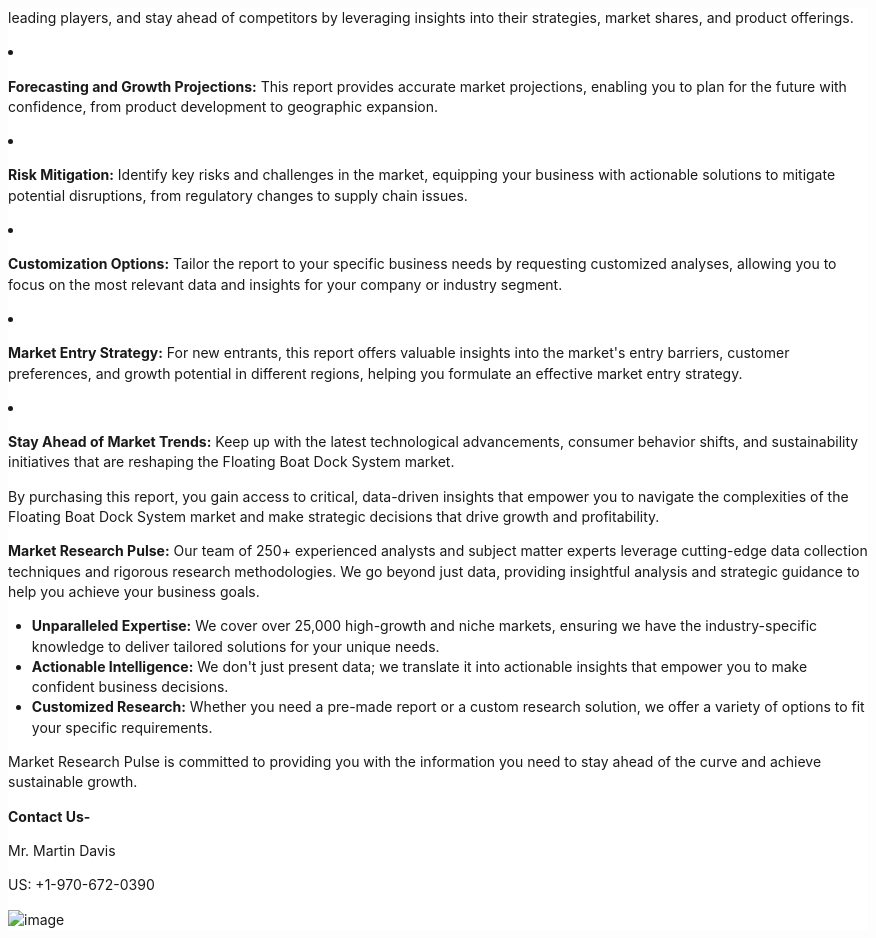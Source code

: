 leading players, and stay ahead of competitors by leveraging insights into their strategies, market shares, and product offerings.</p></li><li><p><strong>Forecasting and Growth Projections:</strong> This report provides accurate market projections, enabling you to plan for the future with confidence, from product development to geographic expansion.</p></li><li><p><strong>Risk Mitigation:</strong> Identify key risks and challenges in the market, equipping your business with actionable solutions to mitigate potential disruptions, from regulatory changes to supply chain issues.</p></li><li><p><strong>Customization Options:</strong> Tailor the report to your specific business needs by requesting customized analyses, allowing you to focus on the most relevant data and insights for your company or industry segment.</p></li><li><p><strong>Market Entry Strategy:</strong> For new entrants, this report offers valuable insights into the market's entry barriers, customer preferences, and growth potential in different regions, helping you formulate an effective market entry strategy.</p></li><li><p><strong>Stay Ahead of Market Trends:</strong> Keep up with the latest technological advancements, consumer behavior shifts, and sustainability initiatives that are reshaping the Floating Boat Dock System market.</p></li></ol><p>By purchasing this report, you gain access to critical, data-driven insights that empower you to navigate the complexities of the Floating Boat Dock System market and make strategic decisions that drive growth and profitability.</p><p><strong>Market Research Pulse:</strong>&nbsp;Our team of 250+ experienced analysts and subject matter experts leverage cutting-edge data collection techniques and rigorous research methodologies. We go beyond just data, providing insightful analysis and strategic guidance to help you achieve your business goals.</p><ul><li><strong>Unparalleled Expertise:</strong>&nbsp;We cover over 25,000 high-growth and niche markets, ensuring we have the industry-specific knowledge to deliver tailored solutions for your unique needs.</li><li><strong>Actionable Intelligence:</strong>&nbsp;We don't just present data; we translate it into actionable insights that empower you to make confident business decisions.</li><li><strong>Customized Research:</strong>&nbsp;Whether you need a pre-made report or a custom research solution, we offer a variety of options to fit your specific requirements.</li></ul><p>Market Research Pulse is committed to providing you with the information you need to stay ahead of the curve and achieve sustainable growth.</p><p><strong>Contact Us-</strong></p><p>Mr. Martin Davis</p><p>US: +1-970-672-0390</p>
![image](https://github.com/user-attachments/assets/653b081e-7c11-4580-9250-684d473ebd13)
